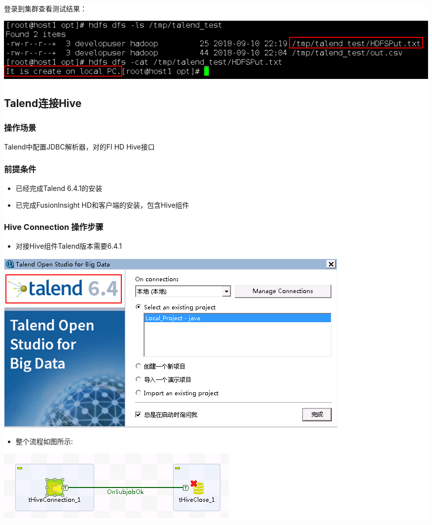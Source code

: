   登录到集群查看测试结果：

  ![](assets/Using_Talend_with_FusionInsight/markdown-img-paste-20180910222146338.png)







## Talend连接Hive

### 操作场景

Talend中配置JDBC解析器，对的FI HD Hive接口

### 前提条件

- 已经完成Talend 6.4.1的安装

- 已完成FusionInsight HD和客户端的安装，包含Hive组件

### Hive Connection 操作步骤
  - 对接Hive组件Talend版本需要6.4.1

  ![](assets/Using_Talend_with_FusionInsight/markdown-img-paste-20180910205919526.png)

  - 整个流程如图所示:

  ![](assets/Using_Talend_with_FusionInsight/markdown-img-paste-20180910210133159.png)
